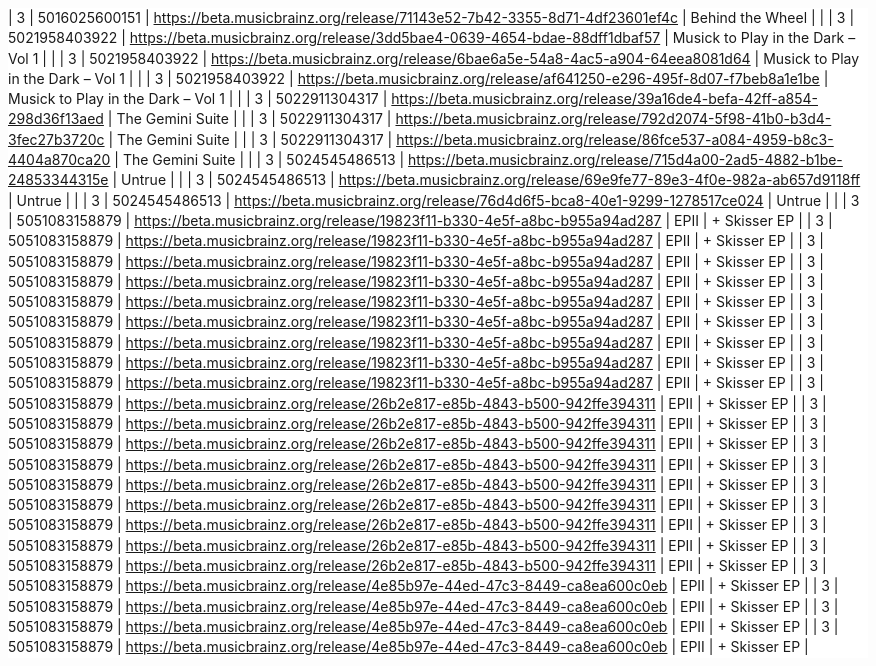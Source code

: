 |   3 | 5016025600151 | <https://beta.musicbrainz.org/release/71143e52-7b42-3355-8d71-4df23601ef4c> | Behind the Wheel                                          |                      |
|   3 | 5021958403922 | <https://beta.musicbrainz.org/release/3dd5bae4-0639-4654-bdae-88dff1dbaf57> | Musick to Play in the Dark – Vol 1                        |                      |
|   3 | 5021958403922 | <https://beta.musicbrainz.org/release/6bae6a5e-54a8-4ac5-a904-64eea8081d64> | Musick to Play in the Dark – Vol 1                        |                      |
|   3 | 5021958403922 | <https://beta.musicbrainz.org/release/af641250-e296-495f-8d07-f7beb8a1e1be> | Musick to Play in the Dark – Vol 1                        |                      |
|   3 | 5022911304317 | <https://beta.musicbrainz.org/release/39a16de4-befa-42ff-a854-298d36f13aed> | The Gemini Suite                                          |                      |
|   3 | 5022911304317 | <https://beta.musicbrainz.org/release/792d2074-5f98-41b0-b3d4-3fec27b3720c> | The Gemini Suite                                          |                      |
|   3 | 5022911304317 | <https://beta.musicbrainz.org/release/86fce537-a084-4959-b8c3-4404a870ca20> | The Gemini Suite                                          |                      |
|   3 | 5024545486513 | <https://beta.musicbrainz.org/release/715d4a00-2ad5-4882-b1be-24853344315e> | Untrue                                                    |                      |
|   3 | 5024545486513 | <https://beta.musicbrainz.org/release/69e9fe77-89e3-4f0e-982a-ab657d9118ff> | Untrue                                                    |                      |
|   3 | 5024545486513 | <https://beta.musicbrainz.org/release/76d4d6f5-bca8-40e1-9299-1278517ce024> | Untrue                                                    |                      |
|   3 | 5051083158879 | <https://beta.musicbrainz.org/release/19823f11-b330-4e5f-a8bc-b955a94ad287> | EPII                                                      | + Skisser EP         |
|   3 | 5051083158879 | <https://beta.musicbrainz.org/release/19823f11-b330-4e5f-a8bc-b955a94ad287> | EPII                                                      | + Skisser EP         |
|   3 | 5051083158879 | <https://beta.musicbrainz.org/release/19823f11-b330-4e5f-a8bc-b955a94ad287> | EPII                                                      | + Skisser EP         |
|   3 | 5051083158879 | <https://beta.musicbrainz.org/release/19823f11-b330-4e5f-a8bc-b955a94ad287> | EPII                                                      | + Skisser EP         |
|   3 | 5051083158879 | <https://beta.musicbrainz.org/release/19823f11-b330-4e5f-a8bc-b955a94ad287> | EPII                                                      | + Skisser EP         |
|   3 | 5051083158879 | <https://beta.musicbrainz.org/release/19823f11-b330-4e5f-a8bc-b955a94ad287> | EPII                                                      | + Skisser EP         |
|   3 | 5051083158879 | <https://beta.musicbrainz.org/release/19823f11-b330-4e5f-a8bc-b955a94ad287> | EPII                                                      | + Skisser EP         |
|   3 | 5051083158879 | <https://beta.musicbrainz.org/release/19823f11-b330-4e5f-a8bc-b955a94ad287> | EPII                                                      | + Skisser EP         |
|   3 | 5051083158879 | <https://beta.musicbrainz.org/release/19823f11-b330-4e5f-a8bc-b955a94ad287> | EPII                                                      | + Skisser EP         |
|   3 | 5051083158879 | <https://beta.musicbrainz.org/release/26b2e817-e85b-4843-b500-942ffe394311> | EPII                                                      | + Skisser EP         |
|   3 | 5051083158879 | <https://beta.musicbrainz.org/release/26b2e817-e85b-4843-b500-942ffe394311> | EPII                                                      | + Skisser EP         |
|   3 | 5051083158879 | <https://beta.musicbrainz.org/release/26b2e817-e85b-4843-b500-942ffe394311> | EPII                                                      | + Skisser EP         |
|   3 | 5051083158879 | <https://beta.musicbrainz.org/release/26b2e817-e85b-4843-b500-942ffe394311> | EPII                                                      | + Skisser EP         |
|   3 | 5051083158879 | <https://beta.musicbrainz.org/release/26b2e817-e85b-4843-b500-942ffe394311> | EPII                                                      | + Skisser EP         |
|   3 | 5051083158879 | <https://beta.musicbrainz.org/release/26b2e817-e85b-4843-b500-942ffe394311> | EPII                                                      | + Skisser EP         |
|   3 | 5051083158879 | <https://beta.musicbrainz.org/release/26b2e817-e85b-4843-b500-942ffe394311> | EPII                                                      | + Skisser EP         |
|   3 | 5051083158879 | <https://beta.musicbrainz.org/release/26b2e817-e85b-4843-b500-942ffe394311> | EPII                                                      | + Skisser EP         |
|   3 | 5051083158879 | <https://beta.musicbrainz.org/release/26b2e817-e85b-4843-b500-942ffe394311> | EPII                                                      | + Skisser EP         |
|   3 | 5051083158879 | <https://beta.musicbrainz.org/release/4e85b97e-44ed-47c3-8449-ca8ea600c0eb> | EPII                                                      | + Skisser EP         |
|   3 | 5051083158879 | <https://beta.musicbrainz.org/release/4e85b97e-44ed-47c3-8449-ca8ea600c0eb> | EPII                                                      | + Skisser EP         |
|   3 | 5051083158879 | <https://beta.musicbrainz.org/release/4e85b97e-44ed-47c3-8449-ca8ea600c0eb> | EPII                                                      | + Skisser EP         |
|   3 | 5051083158879 | <https://beta.musicbrainz.org/release/4e85b97e-44ed-47c3-8449-ca8ea600c0eb> | EPII                                                      | + Skisser EP         |